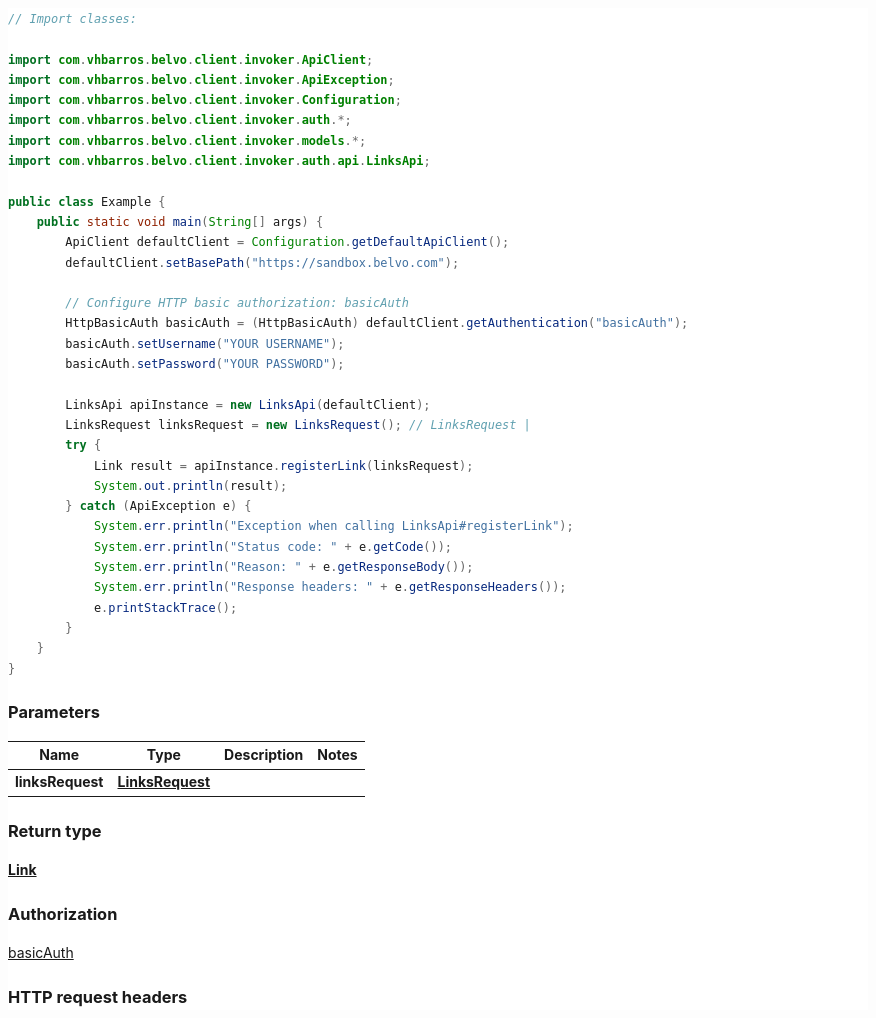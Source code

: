 ```java
// Import classes:

import com.vhbarros.belvo.client.invoker.ApiClient;
import com.vhbarros.belvo.client.invoker.ApiException;
import com.vhbarros.belvo.client.invoker.Configuration;
import com.vhbarros.belvo.client.invoker.auth.*;
import com.vhbarros.belvo.client.invoker.models.*;
import com.vhbarros.belvo.client.invoker.auth.api.LinksApi;

public class Example {
    public static void main(String[] args) {
        ApiClient defaultClient = Configuration.getDefaultApiClient();
        defaultClient.setBasePath("https://sandbox.belvo.com");

        // Configure HTTP basic authorization: basicAuth
        HttpBasicAuth basicAuth = (HttpBasicAuth) defaultClient.getAuthentication("basicAuth");
        basicAuth.setUsername("YOUR USERNAME");
        basicAuth.setPassword("YOUR PASSWORD");

        LinksApi apiInstance = new LinksApi(defaultClient);
        LinksRequest linksRequest = new LinksRequest(); // LinksRequest | 
        try {
            Link result = apiInstance.registerLink(linksRequest);
            System.out.println(result);
        } catch (ApiException e) {
            System.err.println("Exception when calling LinksApi#registerLink");
            System.err.println("Status code: " + e.getCode());
            System.err.println("Reason: " + e.getResponseBody());
            System.err.println("Response headers: " + e.getResponseHeaders());
            e.printStackTrace();
        }
    }
}
```

### Parameters


| Name | Type | Description  | Notes |
|------------- | ------------- | ------------- | -------------|
| **linksRequest** | [**LinksRequest**](LinksRequest.md)|  | |

### Return type

[**Link**](Link.md)

### Authorization

[basicAuth](../README.md#basicAuth)

### HTTP request headers
